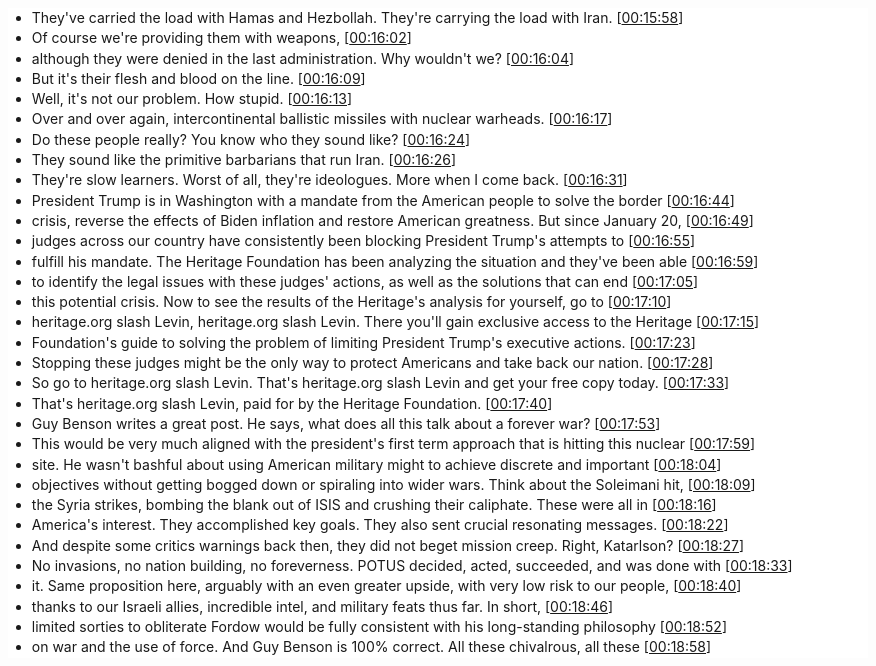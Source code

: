 *  They've carried the load with Hamas and Hezbollah. They're carrying the load with Iran. [[00:15:58](https://www.youtube.com/watch?v=SuFbk2CbKXs&t=958.4s)]
*  Of course we're providing them with weapons, [[00:16:02](https://www.youtube.com/watch?v=SuFbk2CbKXs&t=962.16s)]
*  although they were denied in the last administration. Why wouldn't we? [[00:16:04](https://www.youtube.com/watch?v=SuFbk2CbKXs&t=964.8s)]
*  But it's their flesh and blood on the line. [[00:16:09](https://www.youtube.com/watch?v=SuFbk2CbKXs&t=969.6s)]
*  Well, it's not our problem. How stupid. [[00:16:13](https://www.youtube.com/watch?v=SuFbk2CbKXs&t=973.1999999999999s)]
*  Over and over again, intercontinental ballistic missiles with nuclear warheads. [[00:16:17](https://www.youtube.com/watch?v=SuFbk2CbKXs&t=977.76s)]
*  Do these people really? You know who they sound like? [[00:16:24](https://www.youtube.com/watch?v=SuFbk2CbKXs&t=984.0s)]
*  They sound like the primitive barbarians that run Iran. [[00:16:26](https://www.youtube.com/watch?v=SuFbk2CbKXs&t=986.48s)]
*  They're slow learners. Worst of all, they're ideologues. More when I come back. [[00:16:31](https://www.youtube.com/watch?v=SuFbk2CbKXs&t=991.84s)]
*  President Trump is in Washington with a mandate from the American people to solve the border [[00:16:44](https://www.youtube.com/watch?v=SuFbk2CbKXs&t=1004.88s)]
*  crisis, reverse the effects of Biden inflation and restore American greatness. But since January 20, [[00:16:49](https://www.youtube.com/watch?v=SuFbk2CbKXs&t=1009.36s)]
*  judges across our country have consistently been blocking President Trump's attempts to [[00:16:55](https://www.youtube.com/watch?v=SuFbk2CbKXs&t=1015.12s)]
*  fulfill his mandate. The Heritage Foundation has been analyzing the situation and they've been able [[00:16:59](https://www.youtube.com/watch?v=SuFbk2CbKXs&t=1019.84s)]
*  to identify the legal issues with these judges' actions, as well as the solutions that can end [[00:17:05](https://www.youtube.com/watch?v=SuFbk2CbKXs&t=1025.2s)]
*  this potential crisis. Now to see the results of the Heritage's analysis for yourself, go to [[00:17:10](https://www.youtube.com/watch?v=SuFbk2CbKXs&t=1030.56s)]
*  heritage.org slash Levin, heritage.org slash Levin. There you'll gain exclusive access to the Heritage [[00:17:15](https://www.youtube.com/watch?v=SuFbk2CbKXs&t=1035.84s)]
*  Foundation's guide to solving the problem of limiting President Trump's executive actions. [[00:17:23](https://www.youtube.com/watch?v=SuFbk2CbKXs&t=1043.2s)]
*  Stopping these judges might be the only way to protect Americans and take back our nation. [[00:17:28](https://www.youtube.com/watch?v=SuFbk2CbKXs&t=1048.24s)]
*  So go to heritage.org slash Levin. That's heritage.org slash Levin and get your free copy today. [[00:17:33](https://www.youtube.com/watch?v=SuFbk2CbKXs&t=1053.28s)]
*  That's heritage.org slash Levin, paid for by the Heritage Foundation. [[00:17:40](https://www.youtube.com/watch?v=SuFbk2CbKXs&t=1060.4s)]
*  Guy Benson writes a great post. He says, what does all this talk about a forever war? [[00:17:53](https://www.youtube.com/watch?v=SuFbk2CbKXs&t=1073.2s)]
*  This would be very much aligned with the president's first term approach that is hitting this nuclear [[00:17:59](https://www.youtube.com/watch?v=SuFbk2CbKXs&t=1079.1200000000001s)]
*  site. He wasn't bashful about using American military might to achieve discrete and important [[00:18:04](https://www.youtube.com/watch?v=SuFbk2CbKXs&t=1084.56s)]
*  objectives without getting bogged down or spiraling into wider wars. Think about the Soleimani hit, [[00:18:09](https://www.youtube.com/watch?v=SuFbk2CbKXs&t=1089.6000000000001s)]
*  the Syria strikes, bombing the blank out of ISIS and crushing their caliphate. These were all in [[00:18:16](https://www.youtube.com/watch?v=SuFbk2CbKXs&t=1096.0800000000002s)]
*  America's interest. They accomplished key goals. They also sent crucial resonating messages. [[00:18:22](https://www.youtube.com/watch?v=SuFbk2CbKXs&t=1102.32s)]
*  And despite some critics warnings back then, they did not beget mission creep. Right, Katarlson? [[00:18:27](https://www.youtube.com/watch?v=SuFbk2CbKXs&t=1107.52s)]
*  No invasions, no nation building, no foreverness. POTUS decided, acted, succeeded, and was done with [[00:18:33](https://www.youtube.com/watch?v=SuFbk2CbKXs&t=1113.28s)]
*  it. Same proposition here, arguably with an even greater upside, with very low risk to our people, [[00:18:40](https://www.youtube.com/watch?v=SuFbk2CbKXs&t=1120.32s)]
*  thanks to our Israeli allies, incredible intel, and military feats thus far. In short, [[00:18:46](https://www.youtube.com/watch?v=SuFbk2CbKXs&t=1126.72s)]
*  limited sorties to obliterate Fordow would be fully consistent with his long-standing philosophy [[00:18:52](https://www.youtube.com/watch?v=SuFbk2CbKXs&t=1132.88s)]
*  on war and the use of force. And Guy Benson is 100% correct. All these chivalrous, all these [[00:18:58](https://www.youtube.com/watch?v=SuFbk2CbKXs&t=1138.5600000000002s)]